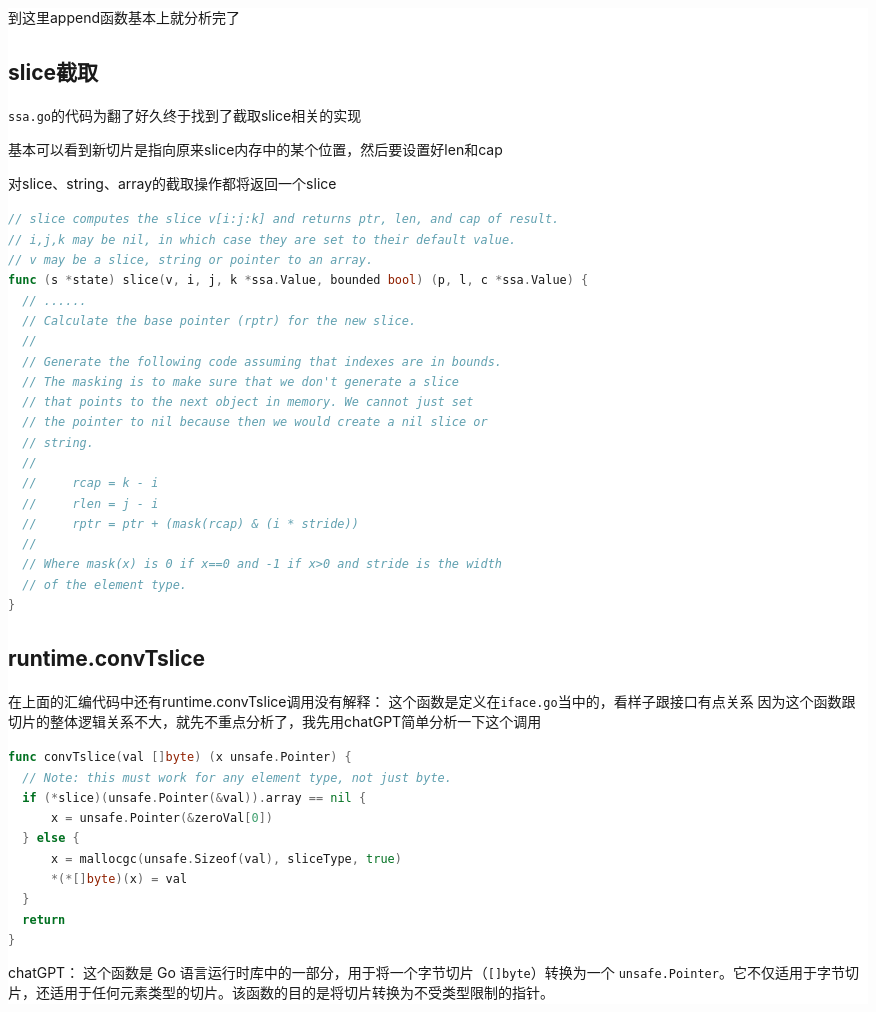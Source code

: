 到这里append函数基本上就分析完了

## slice截取

`ssa.go`的代码为翻了好久终于找到了截取slice相关的实现

基本可以看到新切片是指向原来slice内存中的某个位置，然后要设置好len和cap

对slice、string、array的截取操作都将返回一个slice

```go
// slice computes the slice v[i:j:k] and returns ptr, len, and cap of result.
// i,j,k may be nil, in which case they are set to their default value.
// v may be a slice, string or pointer to an array.
func (s *state) slice(v, i, j, k *ssa.Value, bounded bool) (p, l, c *ssa.Value) {
  // ......
  // Calculate the base pointer (rptr) for the new slice.
  //
  // Generate the following code assuming that indexes are in bounds.
  // The masking is to make sure that we don't generate a slice
  // that points to the next object in memory. We cannot just set
  // the pointer to nil because then we would create a nil slice or
  // string.
  //
  //     rcap = k - i
  //     rlen = j - i
  //     rptr = ptr + (mask(rcap) & (i * stride))
  //
  // Where mask(x) is 0 if x==0 and -1 if x>0 and stride is the width
  // of the element type.
}
```

## runtime.convTslice

在上面的汇编代码中还有runtime.convTslice调用没有解释：
这个函数是定义在`iface.go`当中的，看样子跟接口有点关系
因为这个函数跟切片的整体逻辑关系不大，就先不重点分析了，我先用chatGPT简单分析一下这个调用

```go
func convTslice(val []byte) (x unsafe.Pointer) {
  // Note: this must work for any element type, not just byte.
  if (*slice)(unsafe.Pointer(&val)).array == nil {
      x = unsafe.Pointer(&zeroVal[0])
  } else {
      x = mallocgc(unsafe.Sizeof(val), sliceType, true)
      *(*[]byte)(x) = val
  }
  return
}
```

chatGPT：
这个函数是 Go 语言运行时库中的一部分，用于将一个字节切片（`[]byte`）转换为一个 `unsafe.Pointer`。它不仅适用于字节切片，还适用于任何元素类型的切片。该函数的目的是将切片转换为不受类型限制的指针。
